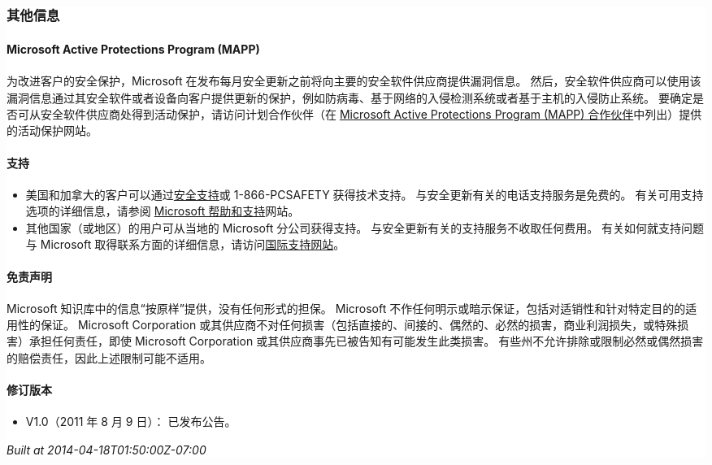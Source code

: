 ### 其他信息
  
#### Microsoft Active Protections Program (MAPP)
  
为改进客户的安全保护，Microsoft 在发布每月安全更新之前将向主要的安全软件供应商提供漏洞信息。 然后，安全软件供应商可以使用该漏洞信息通过其安全软件或者设备向客户提供更新的保护，例如防病毒、基于网络的入侵检测系统或者基于主机的入侵防止系统。 要确定是否可从安全软件供应商处得到活动保护，请访问计划合作伙伴（在 [Microsoft Active Protections Program (MAPP) 合作伙伴](http://go.microsoft.com/fwlink/?linkid=215201)中列出）提供的活动保护网站。
  
#### 支持
  
-   美国和加拿大的客户可以通过[安全支持](http://go.microsoft.com/fwlink/?linkid=21131)或 1-866-PCSAFETY 获得技术支持。 与安全更新有关的电话支持服务是免费的。 有关可用支持选项的详细信息，请参阅 [Microsoft 帮助和支持](http://support.microsoft.com/)网站。  
-   其他国家（或地区）的用户可从当地的 Microsoft 分公司获得支持。 与安全更新有关的支持服务不收取任何费用。 有关如何就支持问题与 Microsoft 取得联系方面的详细信息，请访问[国际支持网站](http://go.microsoft.com/fwlink/?linkid=21155)。
  
#### 免责声明
  
Microsoft 知识库中的信息“按原样”提供，没有任何形式的担保。 Microsoft 不作任何明示或暗示保证，包括对适销性和针对特定目的的适用性的保证。 Microsoft Corporation 或其供应商不对任何损害（包括直接的、间接的、偶然的、必然的损害，商业利润损失，或特殊损害）承担任何责任，即使 Microsoft Corporation 或其供应商事先已被告知有可能发生此类损害。 有些州不允许排除或限制必然或偶然损害的赔偿责任，因此上述限制可能不适用。
  
#### 修订版本
  
-   V1.0（2011 年 8 月 9 日）： 已发布公告。
  
*Built at 2014-04-18T01:50:00Z-07:00*

